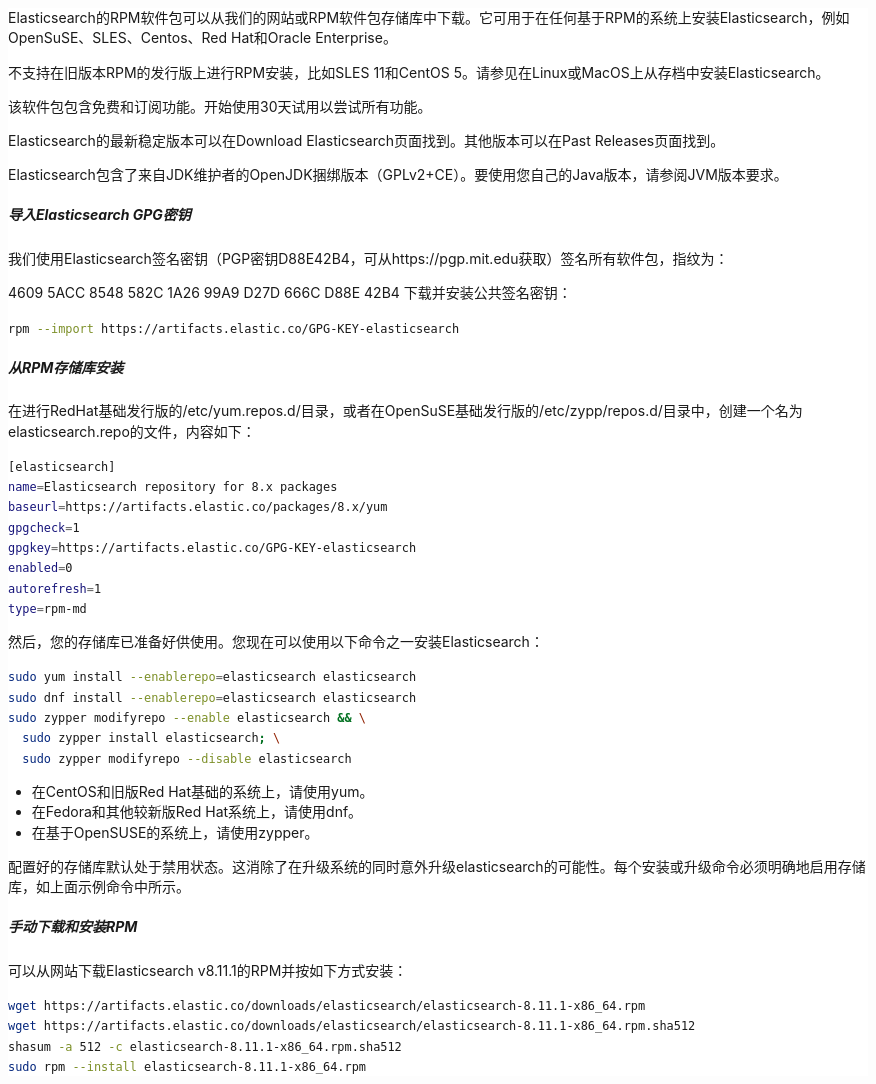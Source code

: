 Elasticsearch的RPM软件包可以从我们的网站或RPM软件包存储库中下载。它可用于在任何基于RPM的系统上安装Elasticsearch，例如OpenSuSE、SLES、Centos、Red Hat和Oracle Enterprise。

不支持在旧版本RPM的发行版上进行RPM安装，比如SLES 11和CentOS 5。请参见在Linux或MacOS上从存档中安装Elasticsearch。

该软件包包含免费和订阅功能。开始使用30天试用以尝试所有功能。

Elasticsearch的最新稳定版本可以在Download Elasticsearch页面找到。其他版本可以在Past Releases页面找到。

Elasticsearch包含了来自JDK维护者的OpenJDK捆绑版本（GPLv2+CE）。要使用您自己的Java版本，请参阅JVM版本要求。

##### 导入Elasticsearch GPG密钥

我们使用Elasticsearch签名密钥（PGP密钥D88E42B4，可从https://pgp.mit.edu获取）签名所有软件包，指纹为：

4609 5ACC 8548 582C 1A26 99A9 D27D 666C D88E 42B4
下载并安装公共签名密钥：

```bash
rpm --import https://artifacts.elastic.co/GPG-KEY-elasticsearch
```

##### 从RPM存储库安装

在进行RedHat基础发行版的/etc/yum.repos.d/目录，或者在OpenSuSE基础发行版的/etc/zypp/repos.d/目录中，创建一个名为elasticsearch.repo的文件，内容如下：

```bash
[elasticsearch]
name=Elasticsearch repository for 8.x packages
baseurl=https://artifacts.elastic.co/packages/8.x/yum
gpgcheck=1
gpgkey=https://artifacts.elastic.co/GPG-KEY-elasticsearch
enabled=0
autorefresh=1
type=rpm-md
```

然后，您的存储库已准备好供使用。您现在可以使用以下命令之一安装Elasticsearch：

```bash
sudo yum install --enablerepo=elasticsearch elasticsearch 
sudo dnf install --enablerepo=elasticsearch elasticsearch 
sudo zypper modifyrepo --enable elasticsearch && \
  sudo zypper install elasticsearch; \
  sudo zypper modifyrepo --disable elasticsearch
```

- 在CentOS和旧版Red Hat基础的系统上，请使用yum。
- 在Fedora和其他较新版Red Hat系统上，请使用dnf。
- 在基于OpenSUSE的系统上，请使用zypper。

配置好的存储库默认处于禁用状态。这消除了在升级系统的同时意外升级elasticsearch的可能性。每个安装或升级命令必须明确地启用存储库，如上面示例命令中所示。

##### 手动下载和安装RPM

可以从网站下载Elasticsearch v8.11.1的RPM并按如下方式安装：

```bash
wget https://artifacts.elastic.co/downloads/elasticsearch/elasticsearch-8.11.1-x86_64.rpm
wget https://artifacts.elastic.co/downloads/elasticsearch/elasticsearch-8.11.1-x86_64.rpm.sha512
shasum -a 512 -c elasticsearch-8.11.1-x86_64.rpm.sha512 
sudo rpm --install elasticsearch-8.11.1-x86_64.rpm
```
